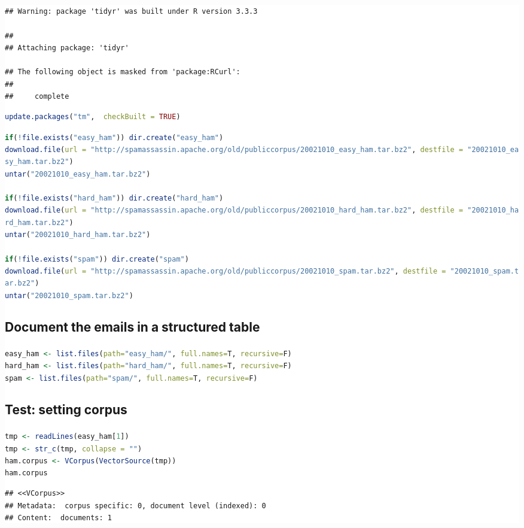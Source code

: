     ## Warning: package 'tidyr' was built under R version 3.3.3

    ## 
    ## Attaching package: 'tidyr'

    ## The following object is masked from 'package:RCurl':
    ## 
    ##     complete

``` r
update.packages("tm",  checkBuilt = TRUE)
```

``` r
if(!file.exists("easy_ham")) dir.create("easy_ham")
download.file(url = "http://spamassassin.apache.org/old/publiccorpus/20021010_easy_ham.tar.bz2", destfile = "20021010_easy_ham.tar.bz2")
untar("20021010_easy_ham.tar.bz2")

if(!file.exists("hard_ham")) dir.create("hard_ham")
download.file(url = "http://spamassassin.apache.org/old/publiccorpus/20021010_hard_ham.tar.bz2", destfile = "20021010_hard_ham.tar.bz2")
untar("20021010_hard_ham.tar.bz2")

if(!file.exists("spam")) dir.create("spam")
download.file(url = "http://spamassassin.apache.org/old/publiccorpus/20021010_spam.tar.bz2", destfile = "20021010_spam.tar.bz2")
untar("20021010_spam.tar.bz2")
```

Document the emails in a structured table
-----------------------------------------

``` r
easy_ham <- list.files(path="easy_ham/", full.names=T, recursive=F)
hard_ham <- list.files(path="hard_ham/", full.names=T, recursive=F)
spam <- list.files(path="spam/", full.names=T, recursive=F)
```

Test: setting corpus
--------------------

``` r
tmp <- readLines(easy_ham[1])
tmp <- str_c(tmp, collapse = "")
ham.corpus <- VCorpus(VectorSource(tmp))
ham.corpus
```

    ## <<VCorpus>>
    ## Metadata:  corpus specific: 0, document level (indexed): 0
    ## Content:  documents: 1
